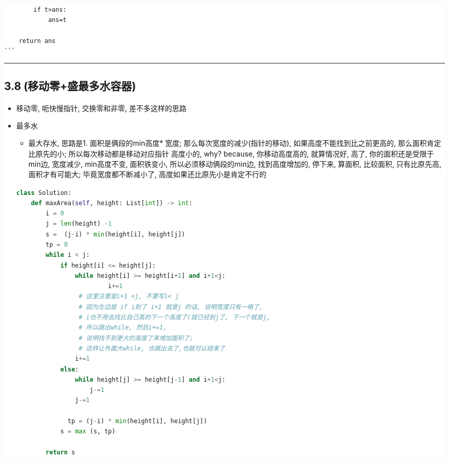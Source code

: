             if t>ans:
                ans=t
    
        return ans
    ```
    

---

## 3.8 (移动零+盛最多水容器)

- 移动零, 呃快慢指针, 交换零和非零, 差不多这样的思路
- 最多水
    - 最大存水, 思路是1. 面积是俩段的min高度* 宽度; 那么每次宽度的减少(指针的移动), 如果高度不能找到比之前更高的, 那么面积肯定比原先的小; 所以每次移动都是移动对应指针 高度小的, why? because, 你移动高度高的, 就算情况好, 高了, 你的面积还是受限于min边, 宽度减少, min高度不变, 面积铁变小, 所以必须移动俩段的min边, 找到高度增加的, 停下来, 算面积, 比较面积, 只有比原先高, 面积才有可能大; 毕竟宽度都不断减小了, 高度如果还比原先小是肯定不行的
    
    ```python
    class Solution:
        def maxArea(self, height: List[int]) -> int:
            i = 0 
            j = len(height) -1
            s =  (j-i) * min(height[i], height[j])
            tp = 0 
            while i < j:
                if height[i] <= height[j]:
                    while height[i] >= height[i+1] and i+1<j:
    		                 i+=1 
                     # 这里注意室i+1 <j, 不要写i< j
                     # 因为左边是 if i到了 i+1 就是j 的话, 说明宽度只有一格了, 
                     # i也不用去找比自己高的下一个高度了(就已经到j了, 下一个就是j,
                     # 所以跳出while, 然后i+=1,  
                     # 说明找不到更大的高度了来增加面积了; 
                     # 这样让外面大while, 也跳出去了,也就可以结束了      
                    i+=1
                else:
                    while height[j] >= height[j-1] and i+1<j:
                        j-=1   
                    j-=1
                    
    	          tp = (j-i) * min(height[i], height[j])
                s = max (s, tp)
                
            return s
    ```
    